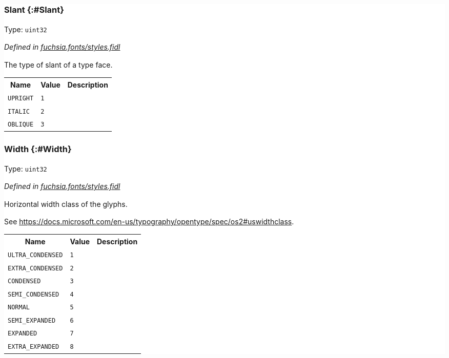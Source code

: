 ### Slant {:#Slant}
Type: <code>uint32</code>

*Defined in [fuchsia.fonts/styles.fidl](https://fuchsia.googlesource.com/fuchsia/+/master/sdk/fidl/fuchsia.fonts/styles.fidl#21)*

 The type of slant of a type face.


<table>
    <tr><th>Name</th><th>Value</th><th>Description</th></tr><tr>
            <td><code>UPRIGHT</code></td>
            <td><code>1</code></td>
            <td></td>
        </tr><tr>
            <td><code>ITALIC</code></td>
            <td><code>2</code></td>
            <td></td>
        </tr><tr>
            <td><code>OBLIQUE</code></td>
            <td><code>3</code></td>
            <td></td>
        </tr></table>

### Width {:#Width}
Type: <code>uint32</code>

*Defined in [fuchsia.fonts/styles.fidl](https://fuchsia.googlesource.com/fuchsia/+/master/sdk/fidl/fuchsia.fonts/styles.fidl#34)*

 Horizontal width class of the glyphs.

 See https://docs.microsoft.com/en-us/typography/opentype/spec/os2#uswidthclass.


<table>
    <tr><th>Name</th><th>Value</th><th>Description</th></tr><tr>
            <td><code>ULTRA_CONDENSED</code></td>
            <td><code>1</code></td>
            <td></td>
        </tr><tr>
            <td><code>EXTRA_CONDENSED</code></td>
            <td><code>2</code></td>
            <td></td>
        </tr><tr>
            <td><code>CONDENSED</code></td>
            <td><code>3</code></td>
            <td></td>
        </tr><tr>
            <td><code>SEMI_CONDENSED</code></td>
            <td><code>4</code></td>
            <td></td>
        </tr><tr>
            <td><code>NORMAL</code></td>
            <td><code>5</code></td>
            <td></td>
        </tr><tr>
            <td><code>SEMI_EXPANDED</code></td>
            <td><code>6</code></td>
            <td></td>
        </tr><tr>
            <td><code>EXPANDED</code></td>
            <td><code>7</code></td>
            <td></td>
        </tr><tr>
            <td><code>EXTRA_EXPANDED</code></td>
            <td><code>8</code></td>
